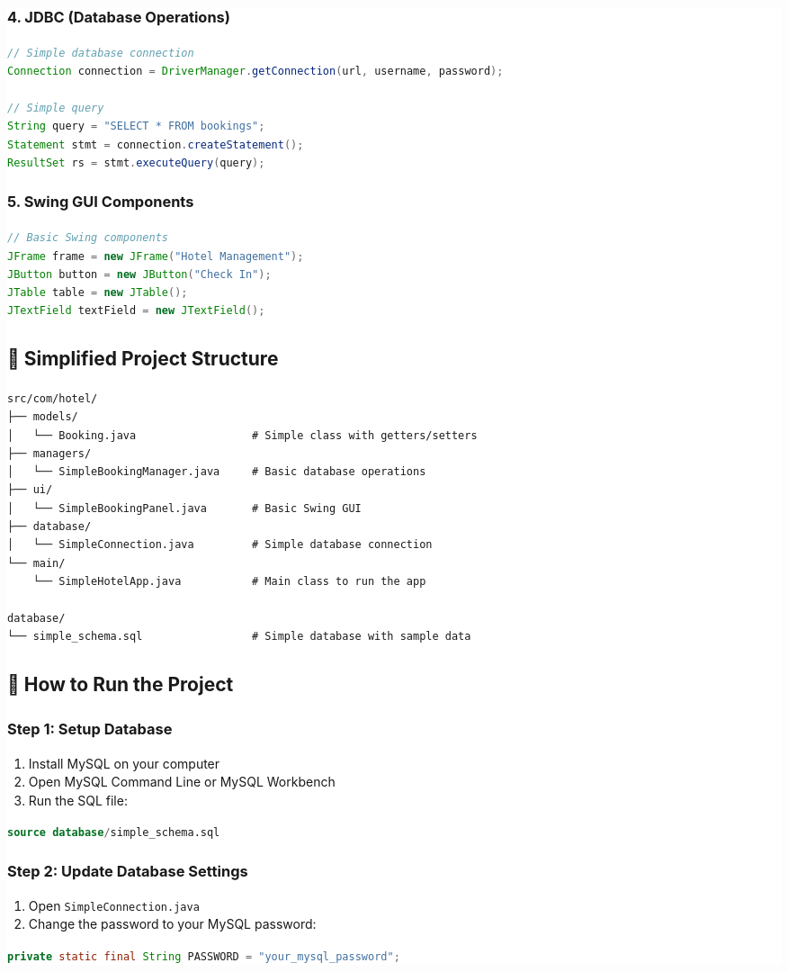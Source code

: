 ### 4. **JDBC (Database Operations)**
```java
// Simple database connection
Connection connection = DriverManager.getConnection(url, username, password);

// Simple query
String query = "SELECT * FROM bookings";
Statement stmt = connection.createStatement();
ResultSet rs = stmt.executeQuery(query);
```

### 5. **Swing GUI Components**
```java
// Basic Swing components
JFrame frame = new JFrame("Hotel Management");
JButton button = new JButton("Check In");
JTable table = new JTable();
JTextField textField = new JTextField();
```

## 📁 **Simplified Project Structure**

```
src/com/hotel/
├── models/
│   └── Booking.java                  # Simple class with getters/setters
├── managers/
│   └── SimpleBookingManager.java     # Basic database operations
├── ui/
│   └── SimpleBookingPanel.java       # Basic Swing GUI
├── database/
│   └── SimpleConnection.java         # Simple database connection
└── main/
    └── SimpleHotelApp.java           # Main class to run the app

database/
└── simple_schema.sql                 # Simple database with sample data
```

## 🚀 **How to Run the Project**

### Step 1: Setup Database
1. Install MySQL on your computer
2. Open MySQL Command Line or MySQL Workbench
3. Run the SQL file:
```sql
source database/simple_schema.sql
```

### Step 2: Update Database Settings
1. Open `SimpleConnection.java`
2. Change the password to your MySQL password:
```java
private static final String PASSWORD = "your_mysql_password";
```
